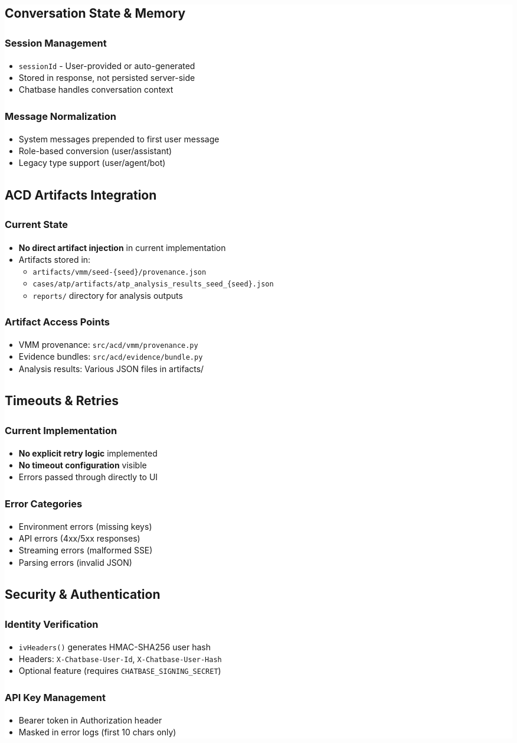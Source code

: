 ## Conversation State & Memory

### Session Management
- `sessionId` - User-provided or auto-generated
- Stored in response, not persisted server-side
- Chatbase handles conversation context

### Message Normalization
- System messages prepended to first user message
- Role-based conversion (user/assistant)
- Legacy type support (user/agent/bot)

## ACD Artifacts Integration

### Current State
- **No direct artifact injection** in current implementation
- Artifacts stored in:
  - `artifacts/vmm/seed-{seed}/provenance.json`
  - `cases/atp/artifacts/atp_analysis_results_seed_{seed}.json`
  - `reports/` directory for analysis outputs

### Artifact Access Points
- VMM provenance: `src/acd/vmm/provenance.py`
- Evidence bundles: `src/acd/evidence/bundle.py`
- Analysis results: Various JSON files in artifacts/

## Timeouts & Retries

### Current Implementation
- **No explicit retry logic** implemented
- **No timeout configuration** visible
- Errors passed through directly to UI

### Error Categories
- Environment errors (missing keys)
- API errors (4xx/5xx responses)
- Streaming errors (malformed SSE)
- Parsing errors (invalid JSON)

## Security & Authentication

### Identity Verification
- `ivHeaders()` generates HMAC-SHA256 user hash
- Headers: `X-Chatbase-User-Id`, `X-Chatbase-User-Hash`
- Optional feature (requires `CHATBASE_SIGNING_SECRET`)

### API Key Management
- Bearer token in Authorization header
- Masked in error logs (first 10 chars only)
